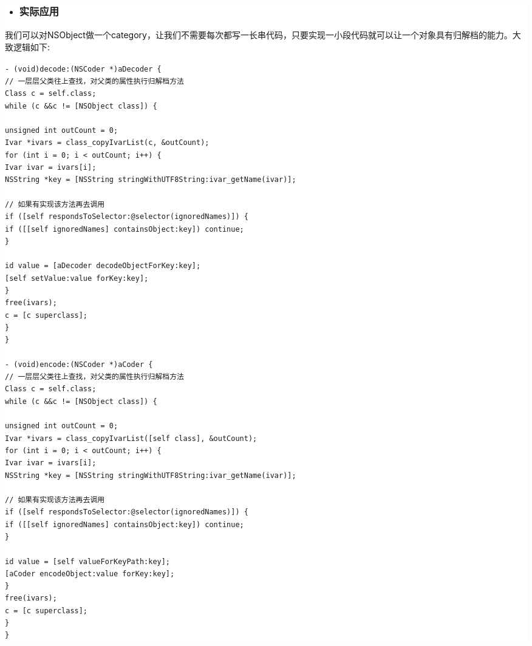    - ### 实际应用
   我们可以对NSObject做一个category，让我们不需要每次都写一长串代码，只要实现一小段代码就可以让一个对象具有归解档的能力。大致逻辑如下:
   
   ```objc
   - (void)decode:(NSCoder *)aDecoder {
   // 一层层父类往上查找，对父类的属性执行归解档方法
   Class c = self.class;
   while (c &&c != [NSObject class]) {
   
   unsigned int outCount = 0;
   Ivar *ivars = class_copyIvarList(c, &outCount);
   for (int i = 0; i < outCount; i++) {
   Ivar ivar = ivars[i];
   NSString *key = [NSString stringWithUTF8String:ivar_getName(ivar)];
   
   // 如果有实现该方法再去调用
   if ([self respondsToSelector:@selector(ignoredNames)]) {
   if ([[self ignoredNames] containsObject:key]) continue;
   }
   
   id value = [aDecoder decodeObjectForKey:key];
   [self setValue:value forKey:key];
   }
   free(ivars);
   c = [c superclass];
   }
   }
   
   - (void)encode:(NSCoder *)aCoder {
   // 一层层父类往上查找，对父类的属性执行归解档方法
   Class c = self.class;
   while (c &&c != [NSObject class]) {
   
   unsigned int outCount = 0;
   Ivar *ivars = class_copyIvarList([self class], &outCount);
   for (int i = 0; i < outCount; i++) {
   Ivar ivar = ivars[i];
   NSString *key = [NSString stringWithUTF8String:ivar_getName(ivar)];
   
   // 如果有实现该方法再去调用
   if ([self respondsToSelector:@selector(ignoredNames)]) {
   if ([[self ignoredNames] containsObject:key]) continue;
   }
   
   id value = [self valueForKeyPath:key];
   [aCoder encodeObject:value forKey:key];
   }
   free(ivars);
   c = [c superclass];
   }
   }  
 ```
 